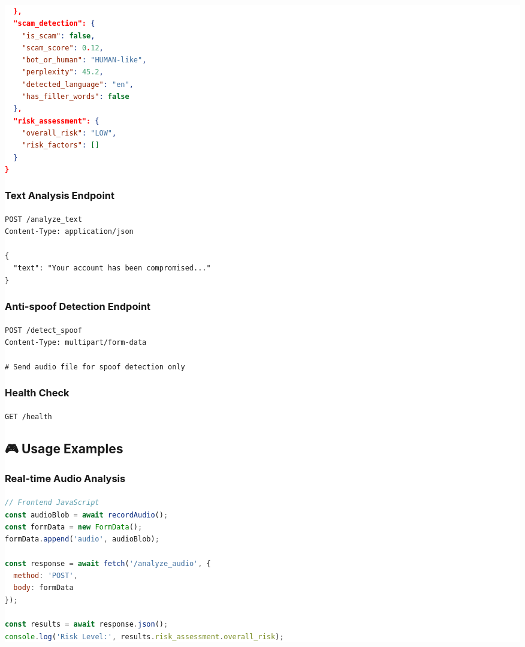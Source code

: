 ```json
  },
  "scam_detection": {
    "is_scam": false,
    "scam_score": 0.12,
    "bot_or_human": "HUMAN-like",
    "perplexity": 45.2,
    "detected_language": "en",
    "has_filler_words": false
  },
  "risk_assessment": {
    "overall_risk": "LOW",
    "risk_factors": []
  }
}
```

### **Text Analysis Endpoint**
```http
POST /analyze_text
Content-Type: application/json

{
  "text": "Your account has been compromised..."
}
```

### **Anti-spoof Detection Endpoint**
```http
POST /detect_spoof
Content-Type: multipart/form-data

# Send audio file for spoof detection only
```

### **Health Check**
```http
GET /health
```

## 🎮 **Usage Examples**

### **Real-time Audio Analysis**
```javascript
// Frontend JavaScript
const audioBlob = await recordAudio();
const formData = new FormData();
formData.append('audio', audioBlob);

const response = await fetch('/analyze_audio', {
  method: 'POST',
  body: formData
});

const results = await response.json();
console.log('Risk Level:', results.risk_assessment.overall_risk);
```
